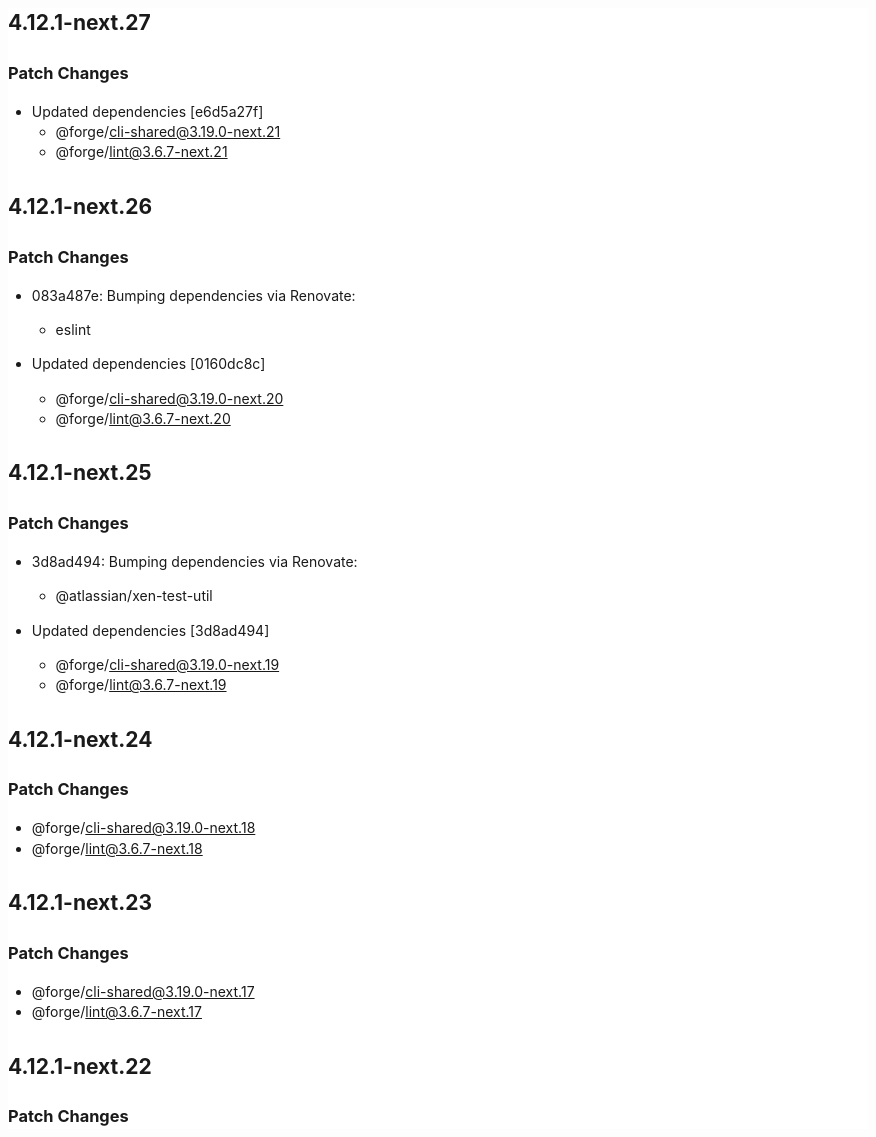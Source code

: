 ## 4.12.1-next.27

### Patch Changes

- Updated dependencies [e6d5a27f]
  - @forge/cli-shared@3.19.0-next.21
  - @forge/lint@3.6.7-next.21

## 4.12.1-next.26

### Patch Changes

- 083a487e: Bumping dependencies via Renovate:

  - eslint

- Updated dependencies [0160dc8c]
  - @forge/cli-shared@3.19.0-next.20
  - @forge/lint@3.6.7-next.20

## 4.12.1-next.25

### Patch Changes

- 3d8ad494: Bumping dependencies via Renovate:

  - @atlassian/xen-test-util

- Updated dependencies [3d8ad494]
  - @forge/cli-shared@3.19.0-next.19
  - @forge/lint@3.6.7-next.19

## 4.12.1-next.24

### Patch Changes

- @forge/cli-shared@3.19.0-next.18
- @forge/lint@3.6.7-next.18

## 4.12.1-next.23

### Patch Changes

- @forge/cli-shared@3.19.0-next.17
- @forge/lint@3.6.7-next.17

## 4.12.1-next.22

### Patch Changes
